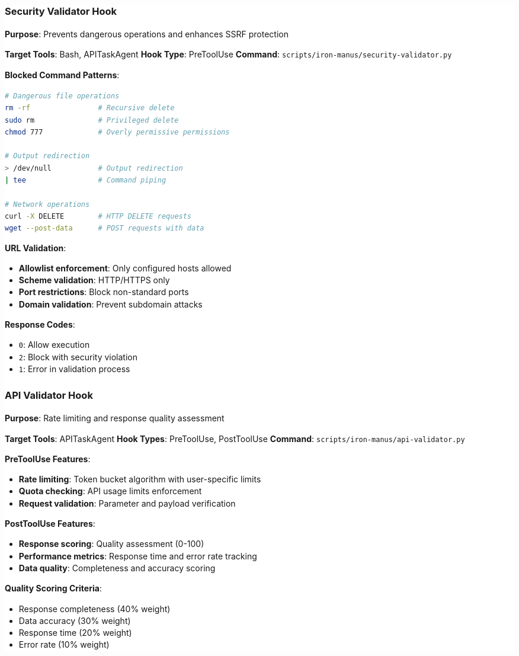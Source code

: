 ### Security Validator Hook

**Purpose**: Prevents dangerous operations and enhances SSRF protection

**Target Tools**: Bash, APITaskAgent
**Hook Type**: PreToolUse
**Command**: `scripts/iron-manus/security-validator.py`

**Blocked Command Patterns**:
```bash
# Dangerous file operations
rm -rf                # Recursive delete
sudo rm               # Privileged delete
chmod 777             # Overly permissive permissions

# Output redirection
> /dev/null           # Output redirection
| tee                 # Command piping

# Network operations
curl -X DELETE        # HTTP DELETE requests
wget --post-data      # POST requests with data
```

**URL Validation**:
- **Allowlist enforcement**: Only configured hosts allowed
- **Scheme validation**: HTTP/HTTPS only
- **Port restrictions**: Block non-standard ports
- **Domain validation**: Prevent subdomain attacks

**Response Codes**:
- `0`: Allow execution
- `2`: Block with security violation
- `1`: Error in validation process

### API Validator Hook

**Purpose**: Rate limiting and response quality assessment

**Target Tools**: APITaskAgent
**Hook Types**: PreToolUse, PostToolUse
**Command**: `scripts/iron-manus/api-validator.py`

**PreToolUse Features**:
- **Rate limiting**: Token bucket algorithm with user-specific limits
- **Quota checking**: API usage limits enforcement
- **Request validation**: Parameter and payload verification

**PostToolUse Features**:
- **Response scoring**: Quality assessment (0-100)
- **Performance metrics**: Response time and error rate tracking
- **Data quality**: Completeness and accuracy scoring

**Quality Scoring Criteria**:
- Response completeness (40% weight)
- Data accuracy (30% weight)
- Response time (20% weight)
- Error rate (10% weight)
